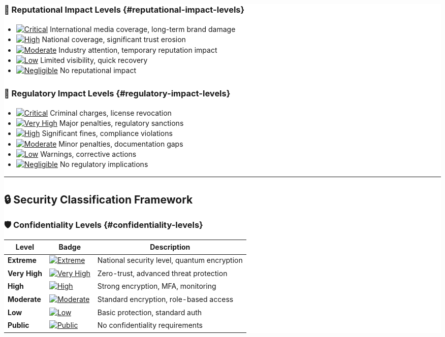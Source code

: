 ### 🤝 Reputational Impact Levels {#reputational-impact-levels}
- [![Critical](https://img.shields.io/badge/Critical-red?style=flat-square&logoColor=white)](https://github.com/Hack23/ISMS-PUBLIC/blob/main/CLASSIFICATION.md#reputational-impact-levels) International media coverage, long-term brand damage
- [![High](https://img.shields.io/badge/High-orange?style=flat-square&logoColor=white)](https://github.com/Hack23/ISMS-PUBLIC/blob/main/CLASSIFICATION.md#reputational-impact-levels) National coverage, significant trust erosion
- [![Moderate](https://img.shields.io/badge/Moderate-yellow?style=flat-square&logoColor=black)](https://github.com/Hack23/ISMS-PUBLIC/blob/main/CLASSIFICATION.md#reputational-impact-levels) Industry attention, temporary reputation impact
- [![Low](https://img.shields.io/badge/Low-lightgreen?style=flat-square&logoColor=white)](https://github.com/Hack23/ISMS-PUBLIC/blob/main/CLASSIFICATION.md#reputational-impact-levels) Limited visibility, quick recovery
- [![Negligible](https://img.shields.io/badge/Negligible-lightgrey?style=flat-square&logoColor=black)](https://github.com/Hack23/ISMS-PUBLIC/blob/main/CLASSIFICATION.md#reputational-impact-levels) No reputational impact

### 📜 Regulatory Impact Levels {#regulatory-impact-levels}
- [![Critical](https://img.shields.io/badge/Critical-red?style=flat-square&logoColor=white)](https://github.com/Hack23/ISMS-PUBLIC/blob/main/CLASSIFICATION.md#regulatory-impact-levels) Criminal charges, license revocation
- [![Very High](https://img.shields.io/badge/Very_High-darkred?style=flat-square&logoColor=white)](https://github.com/Hack23/ISMS-PUBLIC/blob/main/CLASSIFICATION.md#regulatory-impact-levels) Major penalties, regulatory sanctions
- [![High](https://img.shields.io/badge/High-orange?style=flat-square&logoColor=white)](https://github.com/Hack23/ISMS-PUBLIC/blob/main/CLASSIFICATION.md#regulatory-impact-levels) Significant fines, compliance violations
- [![Moderate](https://img.shields.io/badge/Moderate-yellow?style=flat-square&logoColor=black)](https://github.com/Hack23/ISMS-PUBLIC/blob/main/CLASSIFICATION.md#regulatory-impact-levels) Minor penalties, documentation gaps
- [![Low](https://img.shields.io/badge/Low-lightgreen?style=flat-square&logoColor=white)](https://github.com/Hack23/ISMS-PUBLIC/blob/main/CLASSIFICATION.md#regulatory-impact-levels) Warnings, corrective actions
- [![Negligible](https://img.shields.io/badge/Negligible-lightgrey?style=flat-square&logoColor=black)](https://github.com/Hack23/ISMS-PUBLIC/blob/main/CLASSIFICATION.md#regulatory-impact-levels) No regulatory implications

---

## 🔒 Security Classification Framework

### 🛡️ Confidentiality Levels {#confidentiality-levels}
| Level | Badge | Description |
|-------|-------|-------------|
| **Extreme** | [![Extreme](https://img.shields.io/badge/Confidentiality-Extreme-black?style=for-the-badge&logo=shield&logoColor=white)](https://github.com/Hack23/ISMS-PUBLIC/blob/main/CLASSIFICATION.md#confidentiality-levels) | National security level, quantum encryption |
| **Very High** | [![Very High](https://img.shields.io/badge/Confidentiality-Very_High-darkblue?style=for-the-badge&logo=shield&logoColor=white)](https://github.com/Hack23/ISMS-PUBLIC/blob/main/CLASSIFICATION.md#confidentiality-levels) | Zero-trust, advanced threat protection |
| **High** | [![High](https://img.shields.io/badge/Confidentiality-High-blue?style=for-the-badge&logo=shield&logoColor=white)](https://github.com/Hack23/ISMS-PUBLIC/blob/main/CLASSIFICATION.md#confidentiality-levels) | Strong encryption, MFA, monitoring |
| **Moderate** | [![Moderate](https://img.shields.io/badge/Confidentiality-Moderate-orange?style=for-the-badge&logo=shield&logoColor=white)](https://github.com/Hack23/ISMS-PUBLIC/blob/main/CLASSIFICATION.md#confidentiality-levels) | Standard encryption, role-based access |
| **Low** | [![Low](https://img.shields.io/badge/Confidentiality-Low-yellow?style=for-the-badge&logo=shield&logoColor=black)](https://github.com/Hack23/ISMS-PUBLIC/blob/main/CLASSIFICATION.md#confidentiality-levels) | Basic protection, standard auth |
| **Public** | [![Public](https://img.shields.io/badge/Confidentiality-Public-lightgrey?style=for-the-badge&logo=shield&logoColor=black)](https://github.com/Hack23/ISMS-PUBLIC/blob/main/CLASSIFICATION.md#confidentiality-levels) | No confidentiality requirements |

